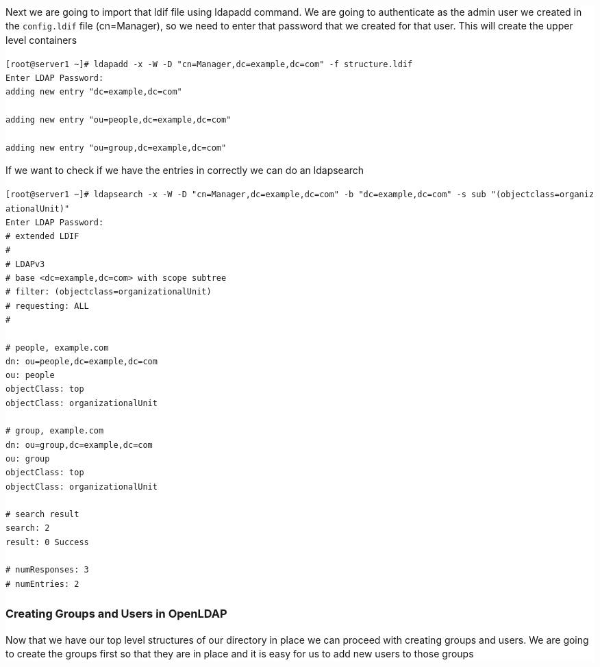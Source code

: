Next we are going to import that ldif file using ldapadd command.  We are going
to authenticate as the admin user we created in the `config.ldif` file (cn=Manager),
so we need to enter that password that we created for that user.  This will create
the upper level containers
```
[root@server1 ~]# ldapadd -x -W -D "cn=Manager,dc=example,dc=com" -f structure.ldif
Enter LDAP Password:
adding new entry "dc=example,dc=com"

adding new entry "ou=people,dc=example,dc=com"

adding new entry "ou=group,dc=example,dc=com"
```

If we want to check if we have the entries in correctly we can do an ldapsearch
```
[root@server1 ~]# ldapsearch -x -W -D "cn=Manager,dc=example,dc=com" -b "dc=example,dc=com" -s sub "(objectclass=organizationalUnit)"
Enter LDAP Password:
# extended LDIF
#
# LDAPv3
# base <dc=example,dc=com> with scope subtree
# filter: (objectclass=organizationalUnit)
# requesting: ALL
#

# people, example.com
dn: ou=people,dc=example,dc=com
ou: people
objectClass: top
objectClass: organizationalUnit

# group, example.com
dn: ou=group,dc=example,dc=com
ou: group
objectClass: top
objectClass: organizationalUnit

# search result
search: 2
result: 0 Success

# numResponses: 3
# numEntries: 2
```

### Creating Groups and Users in OpenLDAP

Now that we have our top level structures of our directory in place we can proceed with creating
groups and users.  We are going to create the groups first so that they are in place
and it is easy for us to add new users to those groups
